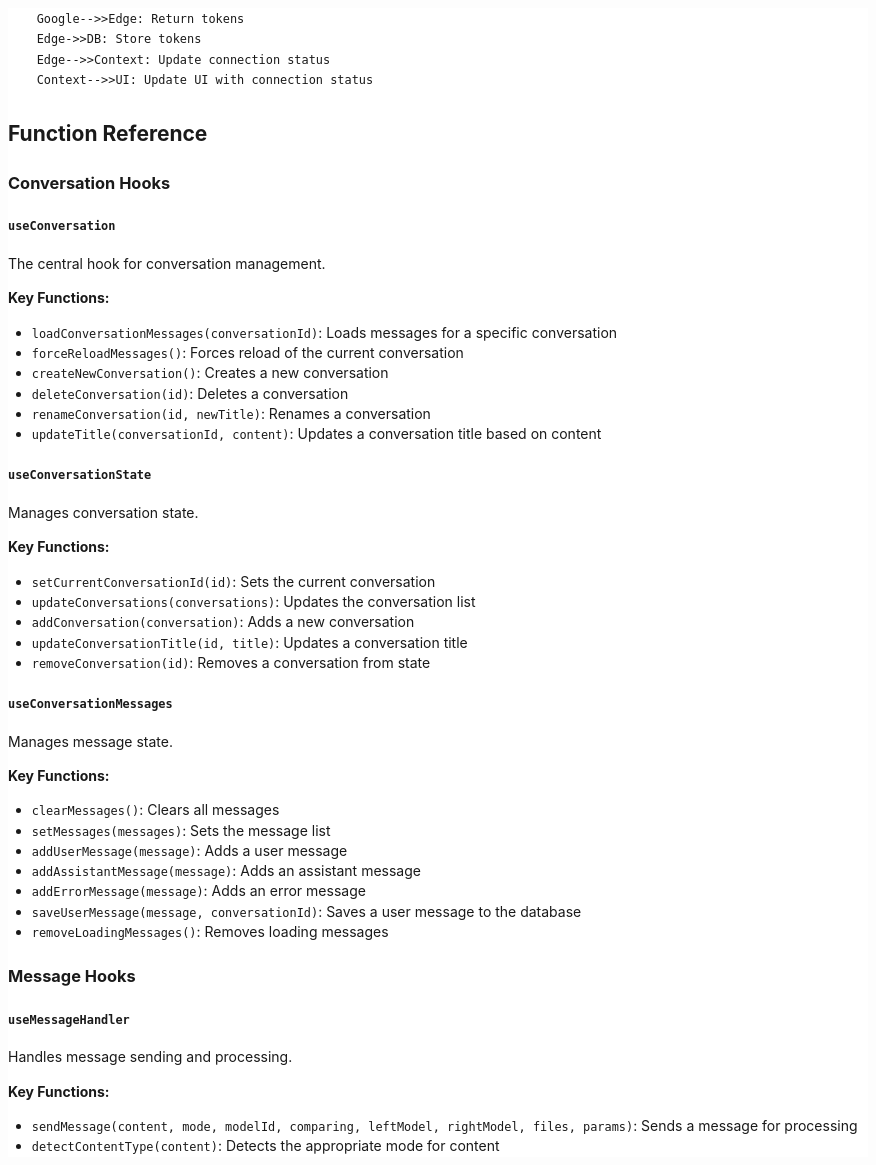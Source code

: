 ```mermaid
    Google-->>Edge: Return tokens
    Edge->>DB: Store tokens
    Edge-->>Context: Update connection status
    Context-->>UI: Update UI with connection status
```

## Function Reference

### Conversation Hooks

#### `useConversation`

The central hook for conversation management.

**Key Functions:**
- `loadConversationMessages(conversationId)`: Loads messages for a specific conversation
- `forceReloadMessages()`: Forces reload of the current conversation
- `createNewConversation()`: Creates a new conversation
- `deleteConversation(id)`: Deletes a conversation
- `renameConversation(id, newTitle)`: Renames a conversation
- `updateTitle(conversationId, content)`: Updates a conversation title based on content

#### `useConversationState`

Manages conversation state.

**Key Functions:**
- `setCurrentConversationId(id)`: Sets the current conversation
- `updateConversations(conversations)`: Updates the conversation list
- `addConversation(conversation)`: Adds a new conversation
- `updateConversationTitle(id, title)`: Updates a conversation title
- `removeConversation(id)`: Removes a conversation from state

#### `useConversationMessages`

Manages message state.

**Key Functions:**
- `clearMessages()`: Clears all messages
- `setMessages(messages)`: Sets the message list
- `addUserMessage(message)`: Adds a user message
- `addAssistantMessage(message)`: Adds an assistant message
- `addErrorMessage(message)`: Adds an error message
- `saveUserMessage(message, conversationId)`: Saves a user message to the database
- `removeLoadingMessages()`: Removes loading messages

### Message Hooks

#### `useMessageHandler`

Handles message sending and processing.

**Key Functions:**
- `sendMessage(content, mode, modelId, comparing, leftModel, rightModel, files, params)`: Sends a message for processing
- `detectContentType(content)`: Detects the appropriate mode for content
